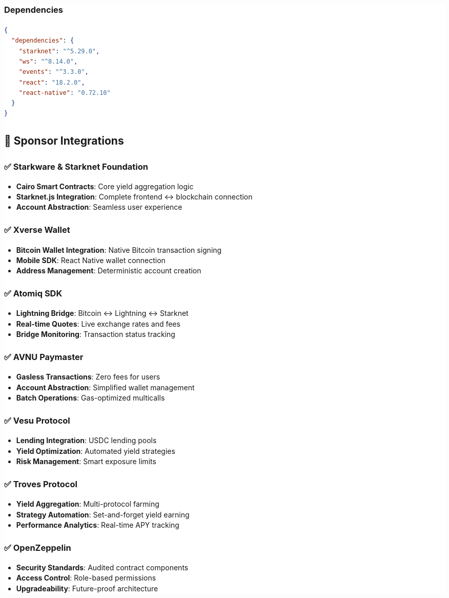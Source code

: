 ### Dependencies

```json
{
  "dependencies": {
    "starknet": "^5.29.0",
    "ws": "^8.14.0",
    "events": "^3.3.0",
    "react": "18.2.0",
    "react-native": "0.72.10"
  }
}
```

## 🎯 Sponsor Integrations

### ✅ Starkware & Starknet Foundation
- **Cairo Smart Contracts**: Core yield aggregation logic
- **Starknet.js Integration**: Complete frontend ↔ blockchain connection
- **Account Abstraction**: Seamless user experience

### ✅ Xverse Wallet
- **Bitcoin Wallet Integration**: Native Bitcoin transaction signing
- **Mobile SDK**: React Native wallet connection
- **Address Management**: Deterministic account creation

### ✅ Atomiq SDK  
- **Lightning Bridge**: Bitcoin ↔ Lightning ↔ Starknet
- **Real-time Quotes**: Live exchange rates and fees
- **Bridge Monitoring**: Transaction status tracking

### ✅ AVNU Paymaster
- **Gasless Transactions**: Zero fees for users
- **Account Abstraction**: Simplified wallet management  
- **Batch Operations**: Gas-optimized multicalls

### ✅ Vesu Protocol
- **Lending Integration**: USDC lending pools
- **Yield Optimization**: Automated yield strategies
- **Risk Management**: Smart exposure limits

### ✅ Troves Protocol
- **Yield Aggregation**: Multi-protocol farming
- **Strategy Automation**: Set-and-forget yield earning
- **Performance Analytics**: Real-time APY tracking

### ✅ OpenZeppelin
- **Security Standards**: Audited contract components
- **Access Control**: Role-based permissions
- **Upgradeability**: Future-proof architecture
